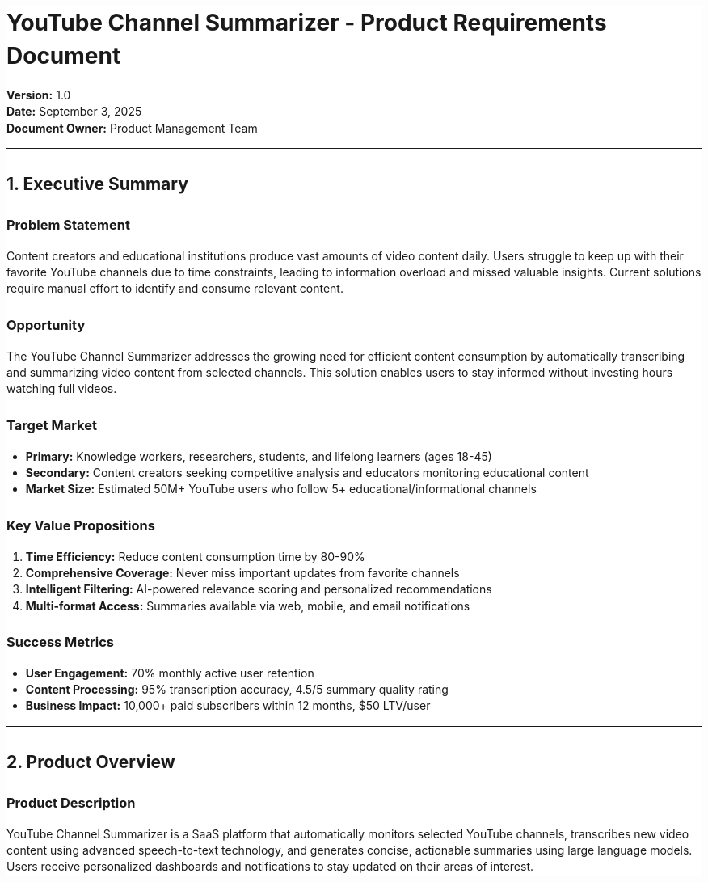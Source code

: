 # YouTube Channel Summarizer - Product Requirements Document

**Version:** 1.0  
**Date:** September 3, 2025  
**Document Owner:** Product Management Team

---

## 1. Executive Summary

### Problem Statement
Content creators and educational institutions produce vast amounts of video content daily. Users struggle to keep up with their favorite YouTube channels due to time constraints, leading to information overload and missed valuable insights. Current solutions require manual effort to identify and consume relevant content.

### Opportunity
The YouTube Channel Summarizer addresses the growing need for efficient content consumption by automatically transcribing and summarizing video content from selected channels. This solution enables users to stay informed without investing hours watching full videos.

### Target Market
- **Primary:** Knowledge workers, researchers, students, and lifelong learners (ages 18-45)
- **Secondary:** Content creators seeking competitive analysis and educators monitoring educational content
- **Market Size:** Estimated 50M+ YouTube users who follow 5+ educational/informational channels

### Key Value Propositions
1. **Time Efficiency:** Reduce content consumption time by 80-90%
2. **Comprehensive Coverage:** Never miss important updates from favorite channels
3. **Intelligent Filtering:** AI-powered relevance scoring and personalized recommendations
4. **Multi-format Access:** Summaries available via web, mobile, and email notifications

### Success Metrics
- **User Engagement:** 70% monthly active user retention
- **Content Processing:** 95% transcription accuracy, 4.5/5 summary quality rating
- **Business Impact:** 10,000+ paid subscribers within 12 months, $50 LTV/user

---

## 2. Product Overview

### Product Description
YouTube Channel Summarizer is a SaaS platform that automatically monitors selected YouTube channels, transcribes new video content using advanced speech-to-text technology, and generates concise, actionable summaries using large language models. Users receive personalized dashboards and notifications to stay updated on their areas of interest.
